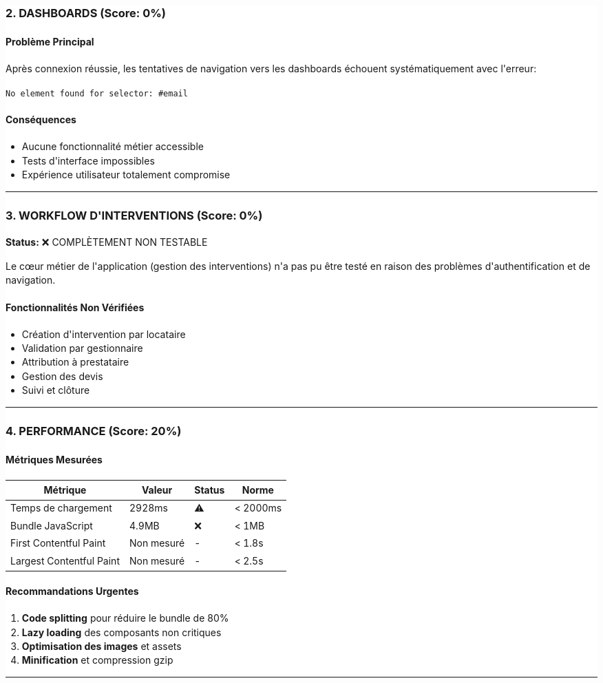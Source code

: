 
### 2. DASHBOARDS (Score: 0%)

#### Problème Principal
Après connexion réussie, les tentatives de navigation vers les dashboards échouent systématiquement avec l'erreur:
```
No element found for selector: #email
```

#### Conséquences
- Aucune fonctionnalité métier accessible
- Tests d'interface impossibles
- Expérience utilisateur totalement compromise

---

### 3. WORKFLOW D'INTERVENTIONS (Score: 0%)

**Status:** ❌ COMPLÈTEMENT NON TESTABLE

Le cœur métier de l'application (gestion des interventions) n'a pas pu être testé en raison des problèmes d'authentification et de navigation.

#### Fonctionnalités Non Vérifiées
- Création d'intervention par locataire
- Validation par gestionnaire
- Attribution à prestataire
- Gestion des devis
- Suivi et clôture

---

### 4. PERFORMANCE (Score: 20%)

#### Métriques Mesurées

| Métrique | Valeur | Status | Norme |
|----------|--------|--------|-------|
| Temps de chargement | 2928ms | ⚠️ | < 2000ms |
| Bundle JavaScript | 4.9MB | ❌ | < 1MB |
| First Contentful Paint | Non mesuré | - | < 1.8s |
| Largest Contentful Paint | Non mesuré | - | < 2.5s |

#### Recommandations Urgentes
1. **Code splitting** pour réduire le bundle de 80%
2. **Lazy loading** des composants non critiques
3. **Optimisation des images** et assets
4. **Minification** et compression gzip

---
